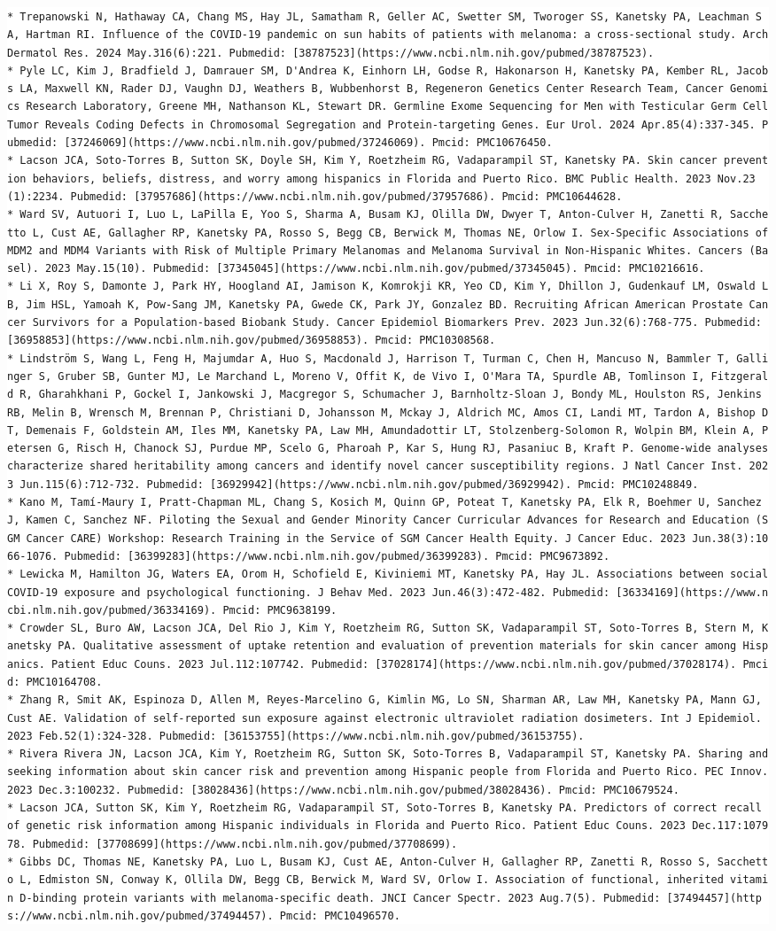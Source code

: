     * Trepanowski N, Hathaway CA, Chang MS, Hay JL, Samatham R, Geller AC, Swetter SM, Tworoger SS, Kanetsky PA, Leachman SA, Hartman RI. Influence of the COVID-19 pandemic on sun habits of patients with melanoma: a cross-sectional study. Arch Dermatol Res. 2024 May.316(6):221. Pubmedid: [38787523](https://www.ncbi.nlm.nih.gov/pubmed/38787523). 
    * Pyle LC, Kim J, Bradfield J, Damrauer SM, D'Andrea K, Einhorn LH, Godse R, Hakonarson H, Kanetsky PA, Kember RL, Jacobs LA, Maxwell KN, Rader DJ, Vaughn DJ, Weathers B, Wubbenhorst B, Regeneron Genetics Center Research Team, Cancer Genomics Research Laboratory, Greene MH, Nathanson KL, Stewart DR. Germline Exome Sequencing for Men with Testicular Germ Cell Tumor Reveals Coding Defects in Chromosomal Segregation and Protein-targeting Genes. Eur Urol. 2024 Apr.85(4):337-345. Pubmedid: [37246069](https://www.ncbi.nlm.nih.gov/pubmed/37246069). Pmcid: PMC10676450. 
    * Lacson JCA, Soto-Torres B, Sutton SK, Doyle SH, Kim Y, Roetzheim RG, Vadaparampil ST, Kanetsky PA. Skin cancer prevention behaviors, beliefs, distress, and worry among hispanics in Florida and Puerto Rico. BMC Public Health. 2023 Nov.23(1):2234. Pubmedid: [37957686](https://www.ncbi.nlm.nih.gov/pubmed/37957686). Pmcid: PMC10644628. 
    * Ward SV, Autuori I, Luo L, LaPilla E, Yoo S, Sharma A, Busam KJ, Olilla DW, Dwyer T, Anton-Culver H, Zanetti R, Sacchetto L, Cust AE, Gallagher RP, Kanetsky PA, Rosso S, Begg CB, Berwick M, Thomas NE, Orlow I. Sex-Specific Associations of MDM2 and MDM4 Variants with Risk of Multiple Primary Melanomas and Melanoma Survival in Non-Hispanic Whites. Cancers (Basel). 2023 May.15(10). Pubmedid: [37345045](https://www.ncbi.nlm.nih.gov/pubmed/37345045). Pmcid: PMC10216616. 
    * Li X, Roy S, Damonte J, Park HY, Hoogland AI, Jamison K, Komrokji KR, Yeo CD, Kim Y, Dhillon J, Gudenkauf LM, Oswald LB, Jim HSL, Yamoah K, Pow-Sang JM, Kanetsky PA, Gwede CK, Park JY, Gonzalez BD. Recruiting African American Prostate Cancer Survivors for a Population-based Biobank Study. Cancer Epidemiol Biomarkers Prev. 2023 Jun.32(6):768-775. Pubmedid: [36958853](https://www.ncbi.nlm.nih.gov/pubmed/36958853). Pmcid: PMC10308568. 
    * Lindström S, Wang L, Feng H, Majumdar A, Huo S, Macdonald J, Harrison T, Turman C, Chen H, Mancuso N, Bammler T, Gallinger S, Gruber SB, Gunter MJ, Le Marchand L, Moreno V, Offit K, de Vivo I, O'Mara TA, Spurdle AB, Tomlinson I, Fitzgerald R, Gharahkhani P, Gockel I, Jankowski J, Macgregor S, Schumacher J, Barnholtz-Sloan J, Bondy ML, Houlston RS, Jenkins RB, Melin B, Wrensch M, Brennan P, Christiani D, Johansson M, Mckay J, Aldrich MC, Amos CI, Landi MT, Tardon A, Bishop DT, Demenais F, Goldstein AM, Iles MM, Kanetsky PA, Law MH, Amundadottir LT, Stolzenberg-Solomon R, Wolpin BM, Klein A, Petersen G, Risch H, Chanock SJ, Purdue MP, Scelo G, Pharoah P, Kar S, Hung RJ, Pasaniuc B, Kraft P. Genome-wide analyses characterize shared heritability among cancers and identify novel cancer susceptibility regions. J Natl Cancer Inst. 2023 Jun.115(6):712-732. Pubmedid: [36929942](https://www.ncbi.nlm.nih.gov/pubmed/36929942). Pmcid: PMC10248849. 
    * Kano M, Tamí-Maury I, Pratt-Chapman ML, Chang S, Kosich M, Quinn GP, Poteat T, Kanetsky PA, Elk R, Boehmer U, Sanchez J, Kamen C, Sanchez NF. Piloting the Sexual and Gender Minority Cancer Curricular Advances for Research and Education (SGM Cancer CARE) Workshop: Research Training in the Service of SGM Cancer Health Equity. J Cancer Educ. 2023 Jun.38(3):1066-1076. Pubmedid: [36399283](https://www.ncbi.nlm.nih.gov/pubmed/36399283). Pmcid: PMC9673892. 
    * Lewicka M, Hamilton JG, Waters EA, Orom H, Schofield E, Kiviniemi MT, Kanetsky PA, Hay JL. Associations between social COVID-19 exposure and psychological functioning. J Behav Med. 2023 Jun.46(3):472-482. Pubmedid: [36334169](https://www.ncbi.nlm.nih.gov/pubmed/36334169). Pmcid: PMC9638199. 
    * Crowder SL, Buro AW, Lacson JCA, Del Rio J, Kim Y, Roetzheim RG, Sutton SK, Vadaparampil ST, Soto-Torres B, Stern M, Kanetsky PA. Qualitative assessment of uptake retention and evaluation of prevention materials for skin cancer among Hispanics. Patient Educ Couns. 2023 Jul.112:107742. Pubmedid: [37028174](https://www.ncbi.nlm.nih.gov/pubmed/37028174). Pmcid: PMC10164708. 
    * Zhang R, Smit AK, Espinoza D, Allen M, Reyes-Marcelino G, Kimlin MG, Lo SN, Sharman AR, Law MH, Kanetsky PA, Mann GJ, Cust AE. Validation of self-reported sun exposure against electronic ultraviolet radiation dosimeters. Int J Epidemiol. 2023 Feb.52(1):324-328. Pubmedid: [36153755](https://www.ncbi.nlm.nih.gov/pubmed/36153755). 
    * Rivera Rivera JN, Lacson JCA, Kim Y, Roetzheim RG, Sutton SK, Soto-Torres B, Vadaparampil ST, Kanetsky PA. Sharing and seeking information about skin cancer risk and prevention among Hispanic people from Florida and Puerto Rico. PEC Innov. 2023 Dec.3:100232. Pubmedid: [38028436](https://www.ncbi.nlm.nih.gov/pubmed/38028436). Pmcid: PMC10679524. 
    * Lacson JCA, Sutton SK, Kim Y, Roetzheim RG, Vadaparampil ST, Soto-Torres B, Kanetsky PA. Predictors of correct recall of genetic risk information among Hispanic individuals in Florida and Puerto Rico. Patient Educ Couns. 2023 Dec.117:107978. Pubmedid: [37708699](https://www.ncbi.nlm.nih.gov/pubmed/37708699). 
    * Gibbs DC, Thomas NE, Kanetsky PA, Luo L, Busam KJ, Cust AE, Anton-Culver H, Gallagher RP, Zanetti R, Rosso S, Sacchetto L, Edmiston SN, Conway K, Ollila DW, Begg CB, Berwick M, Ward SV, Orlow I. Association of functional, inherited vitamin D-binding protein variants with melanoma-specific death. JNCI Cancer Spectr. 2023 Aug.7(5). Pubmedid: [37494457](https://www.ncbi.nlm.nih.gov/pubmed/37494457). Pmcid: PMC10496570. 